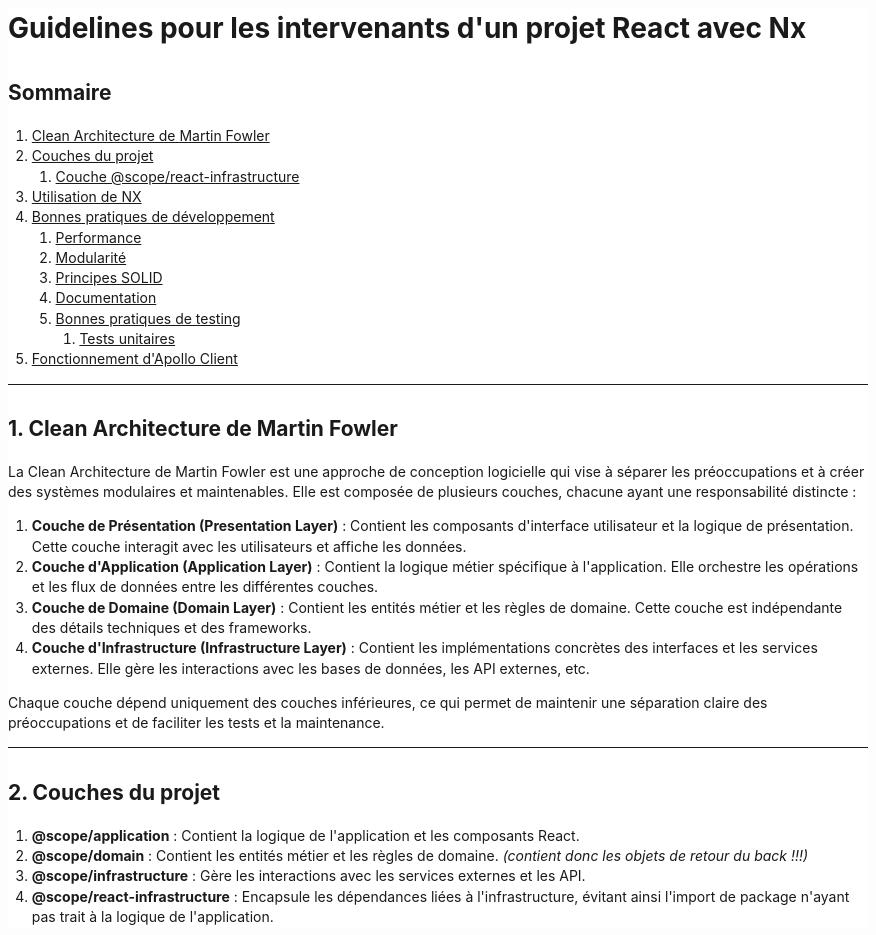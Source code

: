 # Guidelines pour les intervenants d'un projet React avec Nx

## Sommaire

1. [Clean Architecture de Martin Fowler](#1-clean-architecture-de-martin-fowler)
2. [Couches du projet](#2-couches-du-projet)
    1. [Couche @scope/react-infrastructure](#21-couche-scope-react-infrastructure)
3. [Utilisation de NX](#3-utilisation-de-nx)
4. [Bonnes pratiques de développement](#4-bonnes-pratiques-de-développement)
    1. [Performance](#41-performance)
    2. [Modularité](#42-modularité)
    3. [Principes SOLID](#43-principes-solid)
    4. [Documentation](#44-documentation)
    5. [Bonnes pratiques de testing](#45-bonnes-pratiques-de-testing)
        1. [Tests unitaires](#451-tests-unitaires)
5. [Fonctionnement d'Apollo Client](#5-fonctionnement-dapollo-client)

---

## 1. Clean Architecture de Martin Fowler

La Clean Architecture de Martin Fowler est une approche de conception logicielle qui vise à séparer les préoccupations et à créer des systèmes modulaires et maintenables. Elle est composée de plusieurs couches, chacune ayant une responsabilité distincte :

1. **Couche de Présentation (Presentation Layer)** : Contient les composants d'interface utilisateur et la logique de présentation. Cette couche interagit avec les utilisateurs et affiche les données.
2. **Couche d'Application (Application Layer)** : Contient la logique métier spécifique à l'application. Elle orchestre les opérations et les flux de données entre les différentes couches.
3. **Couche de Domaine (Domain Layer)** : Contient les entités métier et les règles de domaine. Cette couche est indépendante des détails techniques et des frameworks.
4. **Couche d'Infrastructure (Infrastructure Layer)** : Contient les implémentations concrètes des interfaces et les services externes. Elle gère les interactions avec les bases de données, les API externes, etc.

Chaque couche dépend uniquement des couches inférieures, ce qui permet de maintenir une séparation claire des préoccupations et de faciliter les tests et la maintenance.

---

## 2. Couches du projet

1. **@scope/application** : Contient la logique de l'application et les composants React.
2. **@scope/domain** : Contient les entités métier et les règles de domaine. *(contient donc les objets de retour du back !!!)*
3. **@scope/infrastructure** : Gère les interactions avec les services externes et les API.
4. **@scope/react-infrastructure** : Encapsule les dépendances liées à l'infrastructure, évitant ainsi l'import de package n'ayant pas trait à la logique de l'application.
